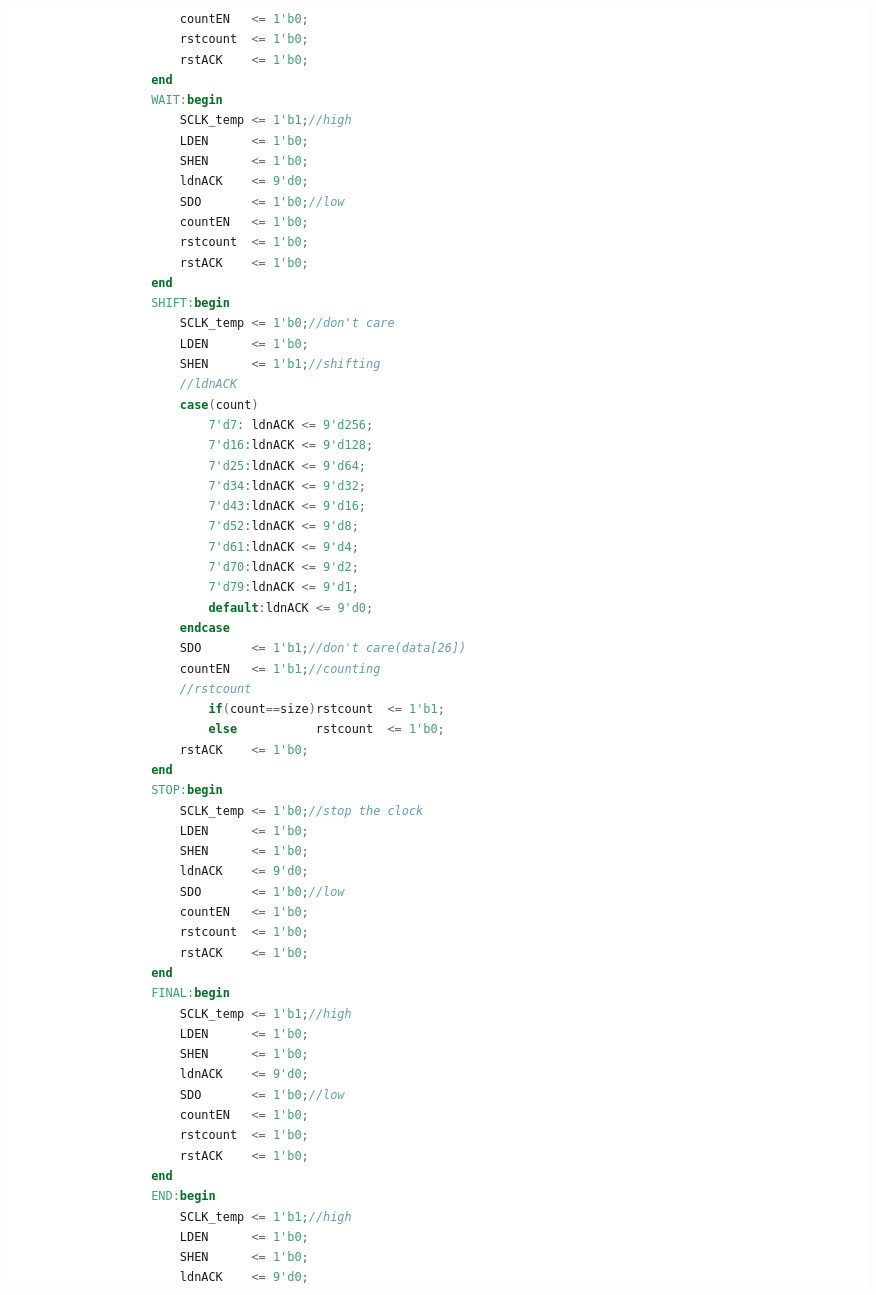 ```verilog
						countEN   <= 1'b0;
						rstcount  <= 1'b0;
						rstACK    <= 1'b0;
					end
					WAIT:begin
						SCLK_temp <= 1'b1;//high
						LDEN      <= 1'b0;
						SHEN      <= 1'b0;
						ldnACK    <= 9'd0;
						SDO       <= 1'b0;//low
						countEN   <= 1'b0;
						rstcount  <= 1'b0;
						rstACK    <= 1'b0;
					end
					SHIFT:begin
						SCLK_temp <= 1'b0;//don't care
						LDEN      <= 1'b0;
						SHEN      <= 1'b1;//shifting
						//ldnACK
						case(count)
							7'd7: ldnACK <= 9'd256;
							7'd16:ldnACK <= 9'd128;
							7'd25:ldnACK <= 9'd64;
							7'd34:ldnACK <= 9'd32;
							7'd43:ldnACK <= 9'd16;
							7'd52:ldnACK <= 9'd8;
							7'd61:ldnACK <= 9'd4;
							7'd70:ldnACK <= 9'd2;
							7'd79:ldnACK <= 9'd1;
							default:ldnACK <= 9'd0;
						endcase
						SDO       <= 1'b1;//don't care(data[26])
						countEN   <= 1'b1;//counting
						//rstcount
							if(count==size)rstcount  <= 1'b1;
							else           rstcount  <= 1'b0;
						rstACK    <= 1'b0;
					end
					STOP:begin
						SCLK_temp <= 1'b0;//stop the clock
						LDEN      <= 1'b0;
						SHEN      <= 1'b0;
						ldnACK    <= 9'd0;
						SDO       <= 1'b0;//low
						countEN   <= 1'b0;
						rstcount  <= 1'b0;
						rstACK    <= 1'b0;
					end
					FINAL:begin
						SCLK_temp <= 1'b1;//high
						LDEN      <= 1'b0;
						SHEN      <= 1'b0;
						ldnACK    <= 9'd0;
						SDO       <= 1'b0;//low
						countEN   <= 1'b0;
						rstcount  <= 1'b0;
						rstACK    <= 1'b0;
					end
					END:begin
						SCLK_temp <= 1'b1;//high
						LDEN      <= 1'b0;
						SHEN      <= 1'b0;
						ldnACK    <= 9'd0;
```